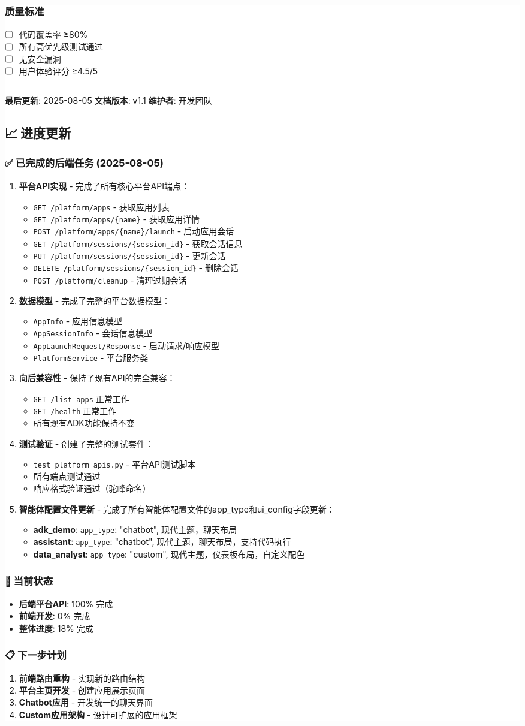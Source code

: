 ### 质量标准
- [ ] 代码覆盖率 ≥80%
- [ ] 所有高优先级测试通过
- [ ] 无安全漏洞
- [ ] 用户体验评分 ≥4.5/5

---

**最后更新**: 2025-08-05
**文档版本**: v1.1
**维护者**: 开发团队

## 📈 进度更新

### ✅ 已完成的后端任务 (2025-08-05)

1. **平台API实现** - 完成了所有核心平台API端点：
   - `GET /platform/apps` - 获取应用列表
   - `GET /platform/apps/{name}` - 获取应用详情
   - `POST /platform/apps/{name}/launch` - 启动应用会话
   - `GET /platform/sessions/{session_id}` - 获取会话信息
   - `PUT /platform/sessions/{session_id}` - 更新会话
   - `DELETE /platform/sessions/{session_id}` - 删除会话
   - `POST /platform/cleanup` - 清理过期会话

2. **数据模型** - 完成了完整的平台数据模型：
   - `AppInfo` - 应用信息模型
   - `AppSessionInfo` - 会话信息模型
   - `AppLaunchRequest/Response` - 启动请求/响应模型
   - `PlatformService` - 平台服务类

3. **向后兼容性** - 保持了现有API的完全兼容：
   - `GET /list-apps` 正常工作
   - `GET /health` 正常工作
   - 所有现有ADK功能保持不变

4. **测试验证** - 创建了完整的测试套件：
   - `test_platform_apis.py` - 平台API测试脚本
   - 所有端点测试通过
   - 响应格式验证通过（驼峰命名）

5. **智能体配置文件更新** - 完成了所有智能体配置文件的app_type和ui_config字段更新：
   - **adk_demo**: `app_type`: "chatbot", 现代主题，聊天布局
   - **assistant**: `app_type`: "chatbot", 现代主题，聊天布局，支持代码执行
   - **data_analyst**: `app_type`: "custom", 现代主题，仪表板布局，自定义配色

### 🔄 当前状态

- **后端平台API**: 100% 完成
- **前端开发**: 0% 完成
- **整体进度**: 18% 完成

### 📋 下一步计划

1. **前端路由重构** - 实现新的路由结构
2. **平台主页开发** - 创建应用展示页面
3. **Chatbot应用** - 开发统一的聊天界面
4. **Custom应用架构** - 设计可扩展的应用框架